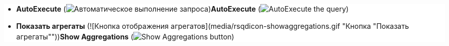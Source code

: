 -   <span data-ttu-id="04cc0-202">**AutoExecute** (![Автоматическое выполнение запроса](media/rsqdicon-autoexecute.gif "Автоматическое выполнение запроса"))</span><span class="sxs-lookup"><span data-stu-id="04cc0-202">**AutoExecute** (![AutoExecute the query](media/rsqdicon-autoexecute.gif "AutoExecute the query"))</span></span>  
  
-   <span data-ttu-id="04cc0-203">**Показать агрегаты** (![Кнопка отображения агрегатов](media/rsqdicon-showaggregations.gif "Кнопка "Показать агрегаты""))</span><span class="sxs-lookup"><span data-stu-id="04cc0-203">**Show Aggregations** (![Show Aggregations button](media/rsqdicon-showaggregations.gif "Show Aggregations button"))</span></span>  
  
  

